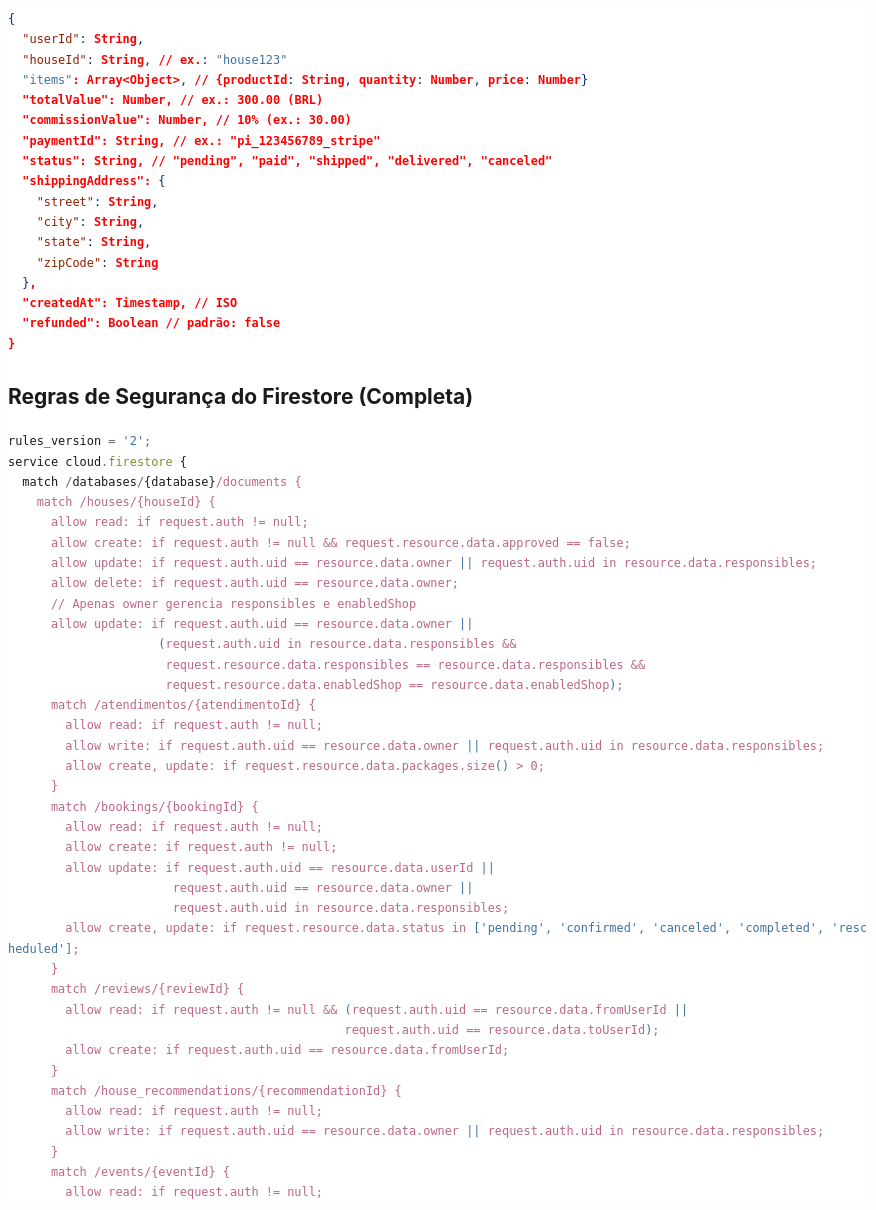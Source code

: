 ```json
{
  "userId": String,
  "houseId": String, // ex.: "house123"
  "items": Array<Object>, // {productId: String, quantity: Number, price: Number}
  "totalValue": Number, // ex.: 300.00 (BRL)
  "commissionValue": Number, // 10% (ex.: 30.00)
  "paymentId": String, // ex.: "pi_123456789_stripe"
  "status": String, // "pending", "paid", "shipped", "delivered", "canceled"
  "shippingAddress": {
    "street": String,
    "city": String,
    "state": String,
    "zipCode": String
  },
  "createdAt": Timestamp, // ISO
  "refunded": Boolean // padrão: false
}
```

## Regras de Segurança do Firestore (Completa)
```javascript
rules_version = '2';
service cloud.firestore {
  match /databases/{database}/documents {
    match /houses/{houseId} {
      allow read: if request.auth != null;
      allow create: if request.auth != null && request.resource.data.approved == false;
      allow update: if request.auth.uid == resource.data.owner || request.auth.uid in resource.data.responsibles;
      allow delete: if request.auth.uid == resource.data.owner;
      // Apenas owner gerencia responsibles e enabledShop
      allow update: if request.auth.uid == resource.data.owner || 
                     (request.auth.uid in resource.data.responsibles && 
                      request.resource.data.responsibles == resource.data.responsibles &&
                      request.resource.data.enabledShop == resource.data.enabledShop);
      match /atendimentos/{atendimentoId} {
        allow read: if request.auth != null;
        allow write: if request.auth.uid == resource.data.owner || request.auth.uid in resource.data.responsibles;
        allow create, update: if request.resource.data.packages.size() > 0;
      }
      match /bookings/{bookingId} {
        allow read: if request.auth != null;
        allow create: if request.auth != null;
        allow update: if request.auth.uid == resource.data.userId || 
                       request.auth.uid == resource.data.owner || 
                       request.auth.uid in resource.data.responsibles;
        allow create, update: if request.resource.data.status in ['pending', 'confirmed', 'canceled', 'completed', 'rescheduled'];
      }
      match /reviews/{reviewId} {
        allow read: if request.auth != null && (request.auth.uid == resource.data.fromUserId || 
                                               request.auth.uid == resource.data.toUserId);
        allow create: if request.auth.uid == resource.data.fromUserId;
      }
      match /house_recommendations/{recommendationId} {
        allow read: if request.auth != null;
        allow write: if request.auth.uid == resource.data.owner || request.auth.uid in resource.data.responsibles;
      }
      match /events/{eventId} {
        allow read: if request.auth != null;
```
